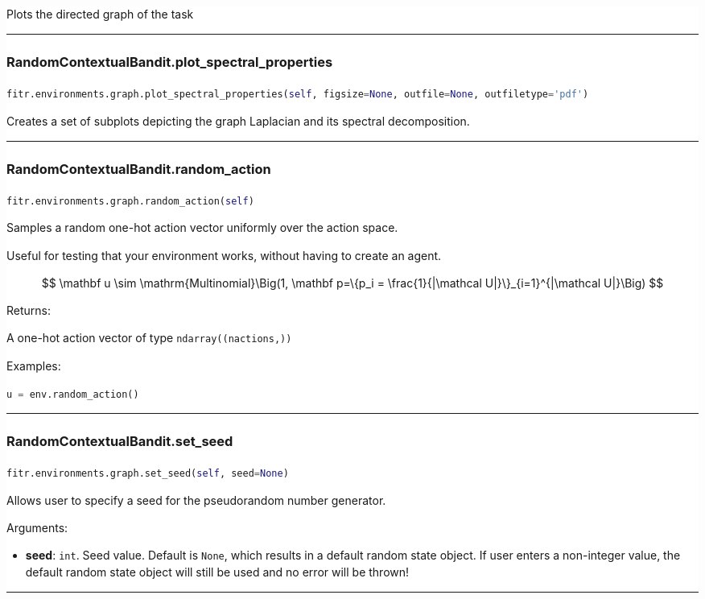Plots the directed graph of the task 

---




### RandomContextualBandit.plot_spectral_properties

```python
fitr.environments.graph.plot_spectral_properties(self, figsize=None, outfile=None, outfiletype='pdf')
```

Creates a set of subplots depicting the graph Laplacian and its spectral decomposition. 

---




### RandomContextualBandit.random_action

```python
fitr.environments.graph.random_action(self)
```

Samples a random one-hot action vector uniformly over the action space.

Useful for testing that your environment works, without having to create an agent.

$$
\mathbf u \sim \mathrm{Multinomial}\Big(1, \mathbf p=\{p_i = \frac{1}{|\mathcal U|}\}_{i=1}^{|\mathcal U|}\Big)
$$

Returns:

A one-hot action vector of type `ndarray((nactions,))`

Examples:

```python
u = env.random_action()
```

---




### RandomContextualBandit.set_seed

```python
fitr.environments.graph.set_seed(self, seed=None)
```

Allows user to specify a seed for the pseudorandom number generator.

Arguments:

- **seed**: `int`. Seed value. Default is `None`, which results in a default random state object. If user enters a non-integer value, the default random state object will still be used and no error will be thrown!

---